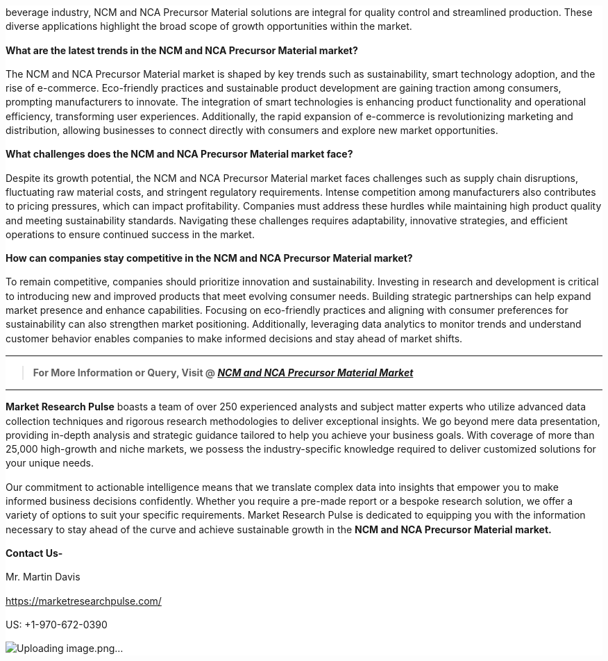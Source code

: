 beverage industry, NCM and NCA Precursor Material solutions are integral for quality control and streamlined production. These diverse applications highlight the broad scope of growth opportunities within the market.</p><p><strong>What are the latest trends in the NCM and NCA Precursor Material market?</strong></p><p>The NCM and NCA Precursor Material market is shaped by key trends such as sustainability, smart technology adoption, and the rise of e-commerce. Eco-friendly practices and sustainable product development are gaining traction among consumers, prompting manufacturers to innovate. The integration of smart technologies is enhancing product functionality and operational efficiency, transforming user experiences. Additionally, the rapid expansion of e-commerce is revolutionizing marketing and distribution, allowing businesses to connect directly with consumers and explore new market opportunities.</p><p><strong>What challenges does the NCM and NCA Precursor Material market face?</strong></p><p>Despite its growth potential, the NCM and NCA Precursor Material market faces challenges such as supply chain disruptions, fluctuating raw material costs, and stringent regulatory requirements. Intense competition among manufacturers also contributes to pricing pressures, which can impact profitability. Companies must address these hurdles while maintaining high product quality and meeting sustainability standards. Navigating these challenges requires adaptability, innovative strategies, and efficient operations to ensure continued success in the market.</p><p><strong>How can companies stay competitive in the NCM and NCA Precursor Material market?</strong></p><p>To remain competitive, companies should prioritize innovation and sustainability. Investing in research and development is critical to introducing new and improved products that meet evolving consumer needs. Building strategic partnerships can help expand market presence and enhance capabilities. Focusing on eco-friendly practices and aligning with consumer preferences for sustainability can also strengthen market positioning. Additionally, leveraging data analytics to monitor trends and understand customer behavior enables companies to make informed decisions and stay ahead of market shifts.</p><hr /><blockquote><p><strong>For More Information or Query, Visit @&nbsp;<em><a href="https://marketresearchpulse.com/report/22440/ncm-and-nca-precursor-material-market?utm_source=Linkedin&utm_medium=026">NCM and NCA Precursor Material Market</a></em></strong></p></blockquote><hr /><p><strong>Market Research Pulse</strong> boasts a team of over 250 experienced analysts and subject matter experts who utilize advanced data collection techniques and rigorous research methodologies to deliver exceptional insights. We go beyond mere data presentation, providing in-depth analysis and strategic guidance tailored to help you achieve your business goals. With coverage of more than 25,000 high-growth and niche markets, we possess the industry-specific knowledge required to deliver customized solutions for your unique needs.</p><p>Our commitment to actionable intelligence means that we translate complex data into insights that empower you to make informed business decisions confidently. Whether you require a pre-made report or a bespoke research solution, we offer a variety of options to suit your specific requirements. Market Research Pulse is dedicated to equipping you with the information necessary to stay ahead of the curve and achieve sustainable growth in the <strong>NCM and NCA Precursor Material market.</strong></p><p><strong>Contact Us-</strong></p><p>Mr. Martin Davis</p><p>https://marketresearchpulse.com/</p><p>US: +1-970-672-0390</p>
![Uploading image.png…]()
